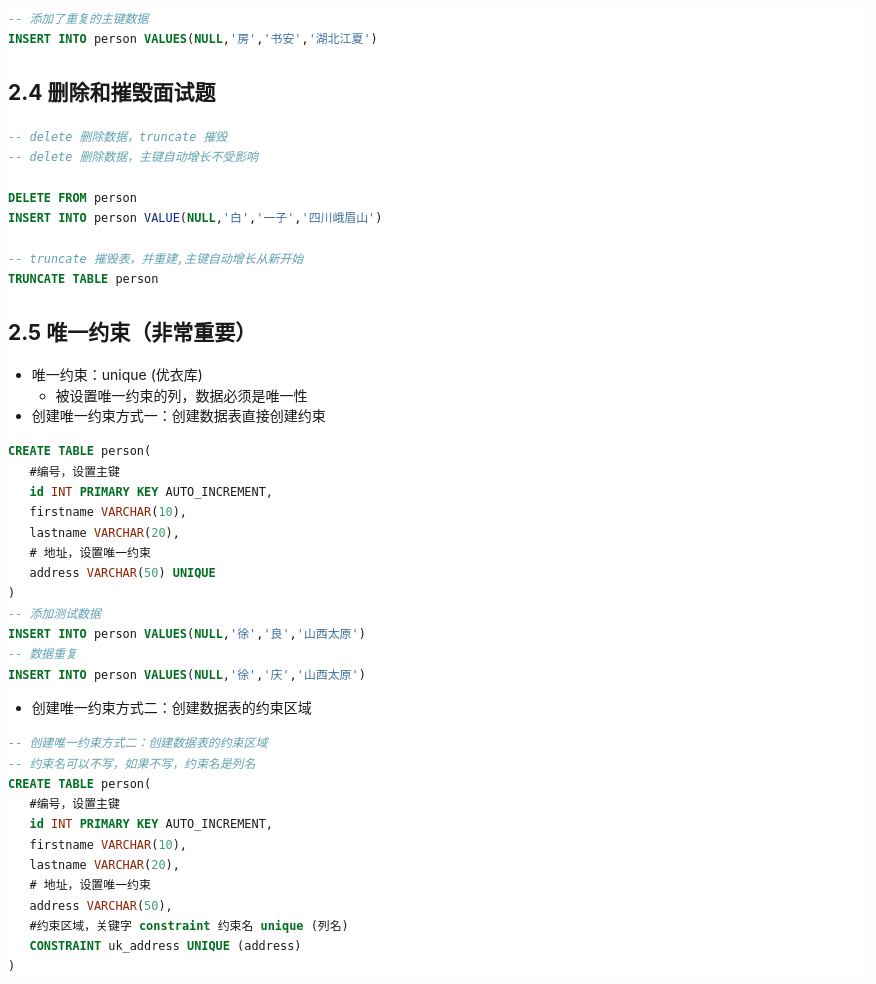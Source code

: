 ```sql
-- 添加了重复的主键数据
INSERT INTO person VALUES(NULL,'房','书安','湖北江夏')

```

## 2.4 删除和摧毁面试题

```sql
-- delete 删除数据，truncate 摧毁
-- delete 删除数据，主键自动增长不受影响

DELETE FROM person
INSERT INTO person VALUE(NULL,'白','一子','四川峨眉山')

-- truncate 摧毁表，并重建,主键自动增长从新开始
TRUNCATE TABLE person

```

## 2.5 唯一约束（非常重要）

- 唯一约束：unique (优衣库)
  - 被设置唯一约束的列，数据必须是唯一性
- 创建唯一约束方式一：创建数据表直接创建约束

```sql
CREATE TABLE person(
   #编号，设置主键
   id INT PRIMARY KEY AUTO_INCREMENT,
   firstname VARCHAR(10),
   lastname VARCHAR(20),
   # 地址，设置唯一约束
   address VARCHAR(50) UNIQUE
)
-- 添加测试数据
INSERT INTO person VALUES(NULL,'徐','良','山西太原')
-- 数据重复
INSERT INTO person VALUES(NULL,'徐','庆','山西太原')

```

- 创建唯一约束方式二：创建数据表的约束区域

```sql
-- 创建唯一约束方式二：创建数据表的约束区域
-- 约束名可以不写，如果不写，约束名是列名
CREATE TABLE person(
   #编号，设置主键
   id INT PRIMARY KEY AUTO_INCREMENT,
   firstname VARCHAR(10),
   lastname VARCHAR(20),
   # 地址，设置唯一约束
   address VARCHAR(50),
   #约束区域，关键字 constraint 约束名 unique (列名)
   CONSTRAINT uk_address UNIQUE (address)
)


```
